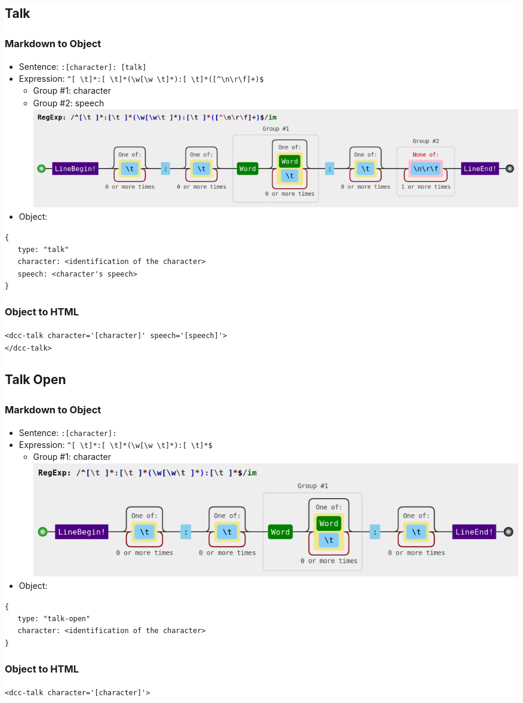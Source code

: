 ```
```

## Talk
### Markdown to Object
* Sentence: `:[character]: [talk]`
* Expression: `^[ \t]*:[ \t]*(\w[\w \t]*):[ \t]*([^\n\r\f]+)$`
  * Group #1: character
  * Group #2: speech
![talk Expression](expressions/talk.png)
* Object:
```
{
   type: "talk"
   character: <identification of the character>
   speech: <character's speech>
}
```
### Object to HTML
```
<dcc-talk character='[character]' speech='[speech]'>
</dcc-talk>
```

## Talk Open
### Markdown to Object
* Sentence: `:[character]:`
* Expression: `^[ \t]*:[ \t]*(\w[\w \t]*):[ \t]*$`
  * Group #1: character
![talk Expression](expressions/talk-open.png)
* Object:
```
{
   type: "talk-open"
   character: <identification of the character>
}
```
### Object to HTML
```
<dcc-talk character='[character]'>
```